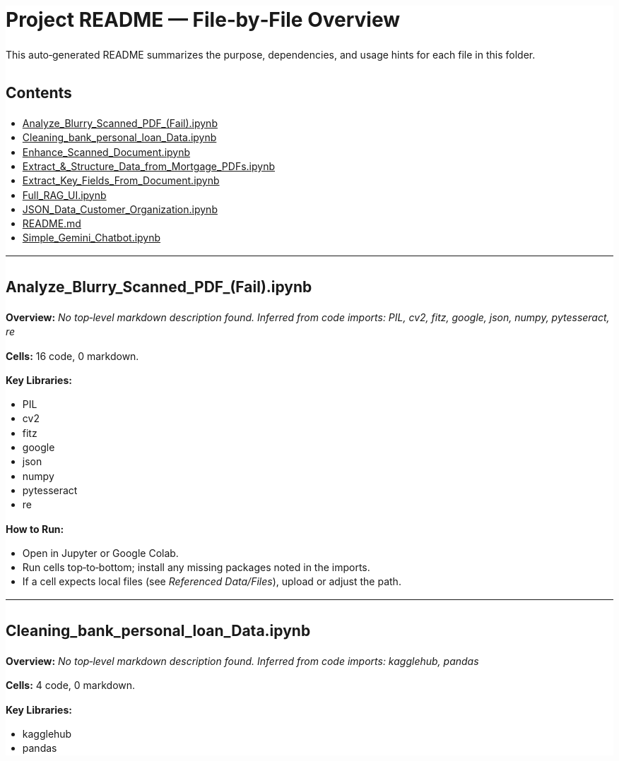 # Project README — File‑by‑File Overview

This auto‑generated README summarizes the purpose, dependencies, and usage hints for each file in this folder.

## Contents

- [Analyze_Blurry_Scanned_PDF_(Fail).ipynb](#analyze-blurry-scanned-pdf-failipynb)
- [Cleaning_bank_personal_loan_Data.ipynb](#cleaning-bank-personal-loan-dataipynb)
- [Enhance_Scanned_Document.ipynb](#enhance-scanned-documentipynb)
- [Extract_&_Structure_Data_from_Mortgage_PDFs.ipynb](#extract-&-structure-data-from-mortgage-pdfsipynb)
- [Extract_Key_Fields_From_Document.ipynb](#extract-key-fields-from-documentipynb)
- [Full_RAG_UI.ipynb](#full-rag-uiipynb)
- [JSON_Data_Customer_Organization.ipynb](#json-data-customer-organizationipynb)
- [README.md](#readmemd)
- [Simple_Gemini_Chatbot.ipynb](#simple-gemini-chatbotipynb)

---

## Analyze_Blurry_Scanned_PDF_(Fail).ipynb

**Overview:** _No top‑level markdown description found. Inferred from code imports: PIL, cv2, fitz, google, json, numpy, pytesseract, re_

**Cells:** 16 code, 0 markdown.

**Key Libraries:**
- PIL
- cv2
- fitz
- google
- json
- numpy
- pytesseract
- re

**How to Run:**
- Open in Jupyter or Google Colab.
- Run cells top‑to‑bottom; install any missing packages noted in the imports.
- If a cell expects local files (see *Referenced Data/Files*), upload or adjust the path.

---

## Cleaning_bank_personal_loan_Data.ipynb

**Overview:** _No top‑level markdown description found. Inferred from code imports: kagglehub, pandas_

**Cells:** 4 code, 0 markdown.

**Key Libraries:**
- kagglehub
- pandas
